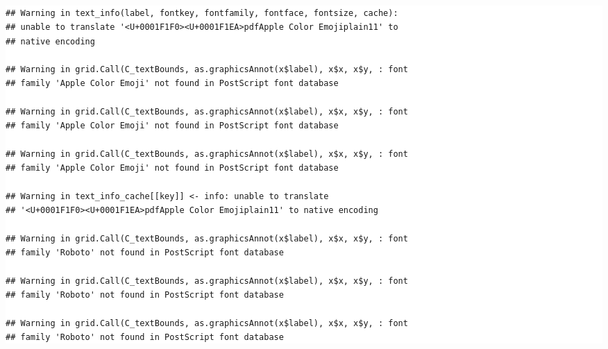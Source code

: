    ## Warning in text_info(label, fontkey, fontfamily, fontface, fontsize, cache):
    ## unable to translate '<U+0001F1F0><U+0001F1EA>pdfApple Color Emojiplain11' to
    ## native encoding

    ## Warning in grid.Call(C_textBounds, as.graphicsAnnot(x$label), x$x, x$y, : font
    ## family 'Apple Color Emoji' not found in PostScript font database

    ## Warning in grid.Call(C_textBounds, as.graphicsAnnot(x$label), x$x, x$y, : font
    ## family 'Apple Color Emoji' not found in PostScript font database

    ## Warning in grid.Call(C_textBounds, as.graphicsAnnot(x$label), x$x, x$y, : font
    ## family 'Apple Color Emoji' not found in PostScript font database

    ## Warning in text_info_cache[[key]] <- info: unable to translate
    ## '<U+0001F1F0><U+0001F1EA>pdfApple Color Emojiplain11' to native encoding

    ## Warning in grid.Call(C_textBounds, as.graphicsAnnot(x$label), x$x, x$y, : font
    ## family 'Roboto' not found in PostScript font database

    ## Warning in grid.Call(C_textBounds, as.graphicsAnnot(x$label), x$x, x$y, : font
    ## family 'Roboto' not found in PostScript font database

    ## Warning in grid.Call(C_textBounds, as.graphicsAnnot(x$label), x$x, x$y, : font
    ## family 'Roboto' not found in PostScript font database
